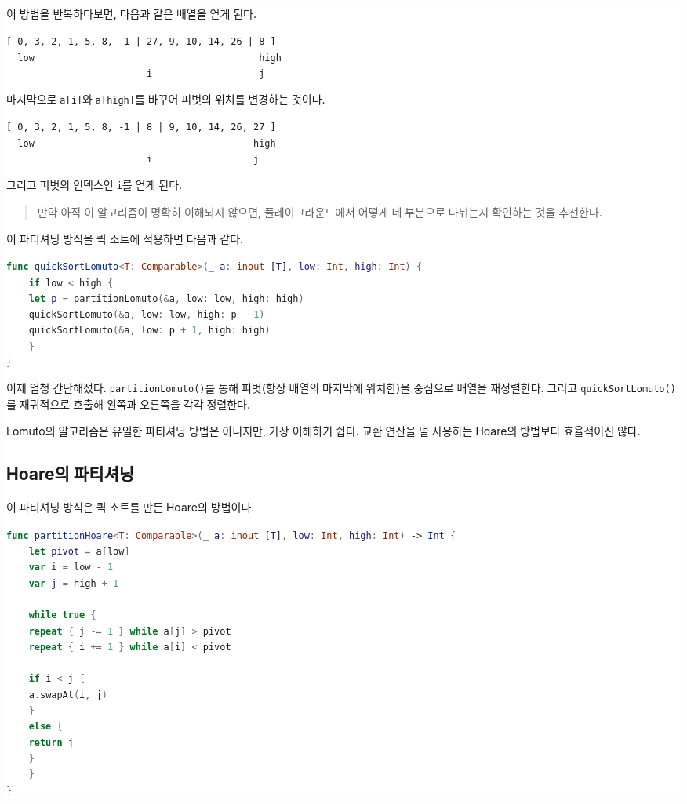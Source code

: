 이 방법을 반복하다보면, 다음과 같은 배열을 얻게 된다.

```
[ 0, 3, 2, 1, 5, 8, -1 | 27, 9, 10, 14, 26 | 8 ]
  low                                        high
                         i                   j
```

마지막으로 `a[i]`와 `a[high]`를 바꾸어 피벗의 위치를 변경하는 것이다.

```
[ 0, 3, 2, 1, 5, 8, -1 | 8 | 9, 10, 14, 26, 27 ]
  low                                       high
                         i                  j
```

그리고 피벗의 인덱스인 `i`를 얻게 된다.

> 만약 아직 이 알고리즘이 명확히 이해되지 않으면, 플레이그라운드에서 어떻게 네 부분으로 나뉘는지 확인하는 것을 추천한다.

이 파티셔닝 방식을 퀵 소트에 적용하면 다음과 같다.

```swift
func quickSortLomuto<T: Comparable>(_ a: inout [T], low: Int, high: Int) {
    if low < high {
    let p = partitionLomuto(&a, low: low, high: high)
    quickSortLomuto(&a, low: low, high: p - 1)
    quickSortLomuto(&a, low: p + 1, high: high)
    }
}
```

이제 엄청 간단해졌다. `partitionLomuto()`를 통해 피벗(항상 배열의 마지막에 위치한)을 중심으로 배열을 재정렬한다. 그리고 `quickSortLomuto()`를 재귀적으로 호출해 왼쪽과 오른쪽을 각각 정렬한다.

Lomuto의 알고리즘은 유일한 파티셔닝 방법은 아니지만, 가장 이해하기 쉽다. 교환 연산을 덜 사용하는 Hoare의 방법보다 효율적이진 않다.

## Hoare의 파티셔닝

이 파티셔닝 방식은 퀵 소트를 만든 Hoare의 방법이다.

```swift
func partitionHoare<T: Comparable>(_ a: inout [T], low: Int, high: Int) -> Int {
    let pivot = a[low]
    var i = low - 1
    var j = high + 1

    while true {
    repeat { j -= 1 } while a[j] > pivot
    repeat { i += 1 } while a[i] < pivot

    if i < j {
    a.swapAt(i, j)
    }
    else {
    return j
    }
    }
}
```

